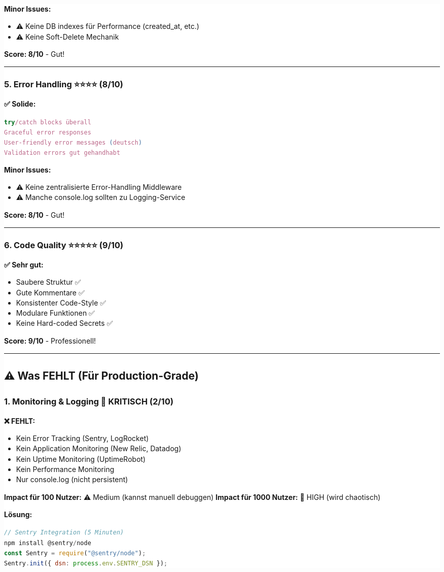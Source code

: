 **Minor Issues:**
- ⚠️ Keine DB indexes für Performance (created_at, etc.)
- ⚠️ Keine Soft-Delete Mechanik

**Score: 8/10** - Gut!

---

### 5. **Error Handling** ⭐⭐⭐⭐ (8/10)

**✅ Solide:**
```javascript
try/catch blocks überall
Graceful error responses
User-friendly error messages (deutsch)
Validation errors gut gehandhabt
```

**Minor Issues:**
- ⚠️ Keine zentralisierte Error-Handling Middleware
- ⚠️ Manche console.log sollten zu Logging-Service

**Score: 8/10** - Gut!

---

### 6. **Code Quality** ⭐⭐⭐⭐⭐ (9/10)

**✅ Sehr gut:**
- Saubere Struktur ✅
- Gute Kommentare ✅
- Konsistenter Code-Style ✅
- Modulare Funktionen ✅
- Keine Hard-coded Secrets ✅

**Score: 9/10** - Professionell!

---

## ⚠️ Was FEHLT (Für Production-Grade)

### 1. **Monitoring & Logging** 🔴 KRITISCH (2/10)

**❌ FEHLT:**
- Kein Error Tracking (Sentry, LogRocket)
- Kein Application Monitoring (New Relic, Datadog)
- Kein Uptime Monitoring (UptimeRobot)
- Kein Performance Monitoring
- Nur console.log (nicht persistent)

**Impact für 100 Nutzer:** ⚠️ Medium (kannst manuell debuggen)
**Impact für 1000 Nutzer:** 🔴 HIGH (wird chaotisch)

**Lösung:**
```javascript
// Sentry Integration (5 Minuten)
npm install @sentry/node
const Sentry = require("@sentry/node");
Sentry.init({ dsn: process.env.SENTRY_DSN });
```
